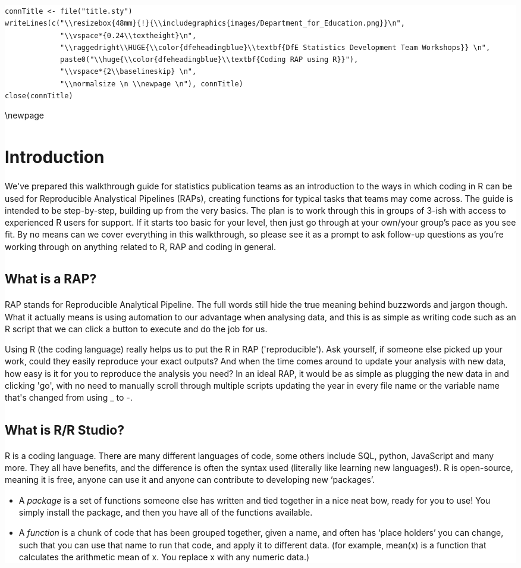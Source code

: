 
```{r write title page, include=FALSE}
connTitle <- file("title.sty")
writeLines(c("\\resizebox{48mm}{!}{\\includegraphics{images/Department_for_Education.png}}\n",
             "\\vspace*{0.24\\textheight}\n",
             "\\raggedright\\HUGE{\\color{dfeheadingblue}\\textbf{DfE Statistics Development Team Workshops}} \n",
             paste0("\\huge{\\color{dfeheadingblue}\\textbf{Coding RAP using R}}"),
             "\\vspace*{2\\baselineskip} \n",
             "\\normalsize \n \\newpage \n"), connTitle)
close(connTitle)
```

\newpage

# Introduction

We've prepared this walkthrough guide for statistics publication teams as an introduction to the ways in which coding in R can be used for Reproducible Analystical Pipelines (RAPs), creating functions for typical tasks that teams may come across. The guide is intended to be step-by-step, building up from the very basics. The plan is to work through this in groups of 3-ish with access to experienced R users for support. If it starts too basic for your level, then just go through at your own/your group’s pace as you see fit. By no means can we cover everything in this walkthrough, so please see it as a prompt to ask follow-up questions as you’re working through on anything related to R, RAP and coding in general.

## What is a RAP?

RAP stands for Reproducible Analytical Pipeline. The full words still hide the true meaning behind buzzwords and jargon though. What it actually means is using automation to our advantage when analysing data, and this is as simple as writing code such as an R script that we can click a button to execute and do the job for us. 

Using R (the coding language) really helps us to put the R in RAP ('reproducible'). Ask yourself, if someone else picked up your work, could they easily reproduce your exact outputs? And when the time comes around to update your analysis with new data, how easy is it for you to reproduce the analysis you need? In an ideal RAP, it would be as simple as plugging the new data in and clicking 'go', with no need to manually scroll through multiple scripts updating the year in every file name or the variable name that's changed from using _ to -. 

## What is R/R Studio?

R is a coding language. There are many different languages of code, some others include SQL, python, JavaScript and many more. They all have benefits, and the difference is often the syntax used (literally like learning new languages!). R is open-source, meaning it is free, anyone can use it and anyone can contribute to developing new ‘packages’.

* A *package* is a set of functions someone else has written and tied together in a nice neat bow, ready for you to use! You simply install the package, and then you have all of the functions available. 

* A *function* is a chunk of code that has been grouped together, given a name, and often has ‘place holders’ you can change, such that you can use that name to run that code, and apply it to different data. 
(for example, mean(x) is a function that calculates the arithmetic mean of x. You replace x with any numeric data.)
